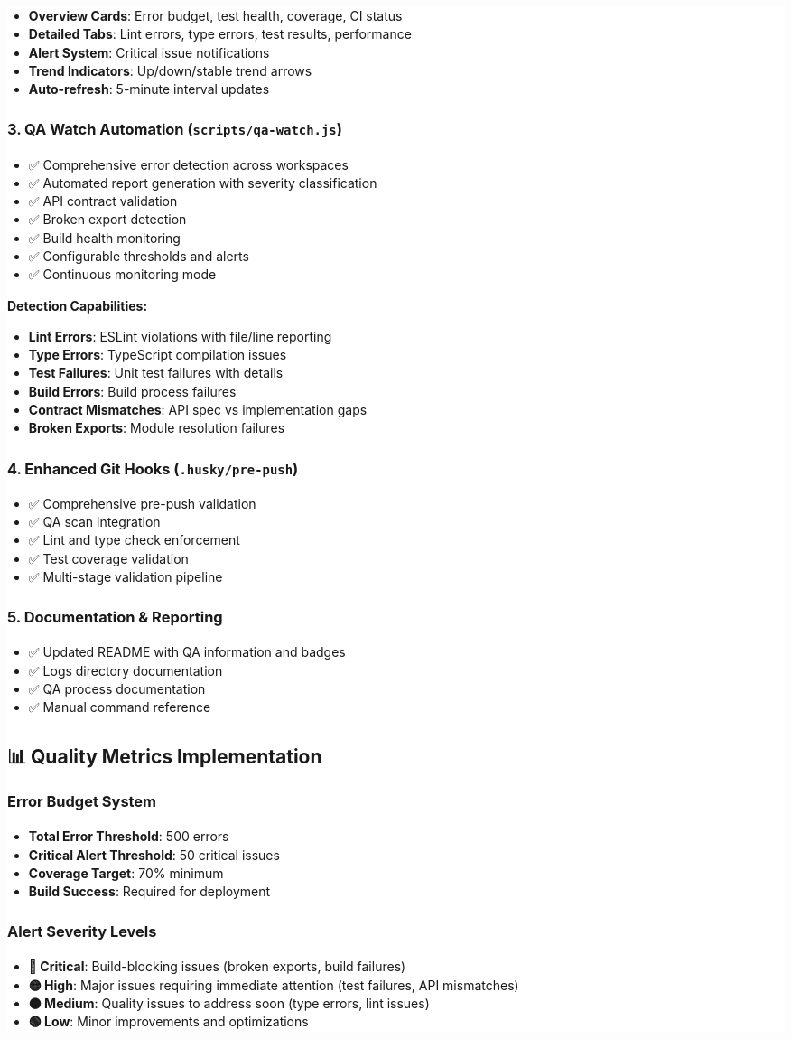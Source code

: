 - **Overview Cards**: Error budget, test health, coverage, CI status
- **Detailed Tabs**: Lint errors, type errors, test results, performance
- **Alert System**: Critical issue notifications
- **Trend Indicators**: Up/down/stable trend arrows
- **Auto-refresh**: 5-minute interval updates

### 3. **QA Watch Automation** (`scripts/qa-watch.js`)

- ✅ Comprehensive error detection across workspaces
- ✅ Automated report generation with severity classification
- ✅ API contract validation
- ✅ Broken export detection
- ✅ Build health monitoring
- ✅ Configurable thresholds and alerts
- ✅ Continuous monitoring mode

**Detection Capabilities:**

- **Lint Errors**: ESLint violations with file/line reporting
- **Type Errors**: TypeScript compilation issues
- **Test Failures**: Unit test failures with details
- **Build Errors**: Build process failures
- **Contract Mismatches**: API spec vs implementation gaps
- **Broken Exports**: Module resolution failures

### 4. **Enhanced Git Hooks** (`.husky/pre-push`)

- ✅ Comprehensive pre-push validation
- ✅ QA scan integration
- ✅ Lint and type check enforcement
- ✅ Test coverage validation
- ✅ Multi-stage validation pipeline

### 5. **Documentation & Reporting**

- ✅ Updated README with QA information and badges
- ✅ Logs directory documentation
- ✅ QA process documentation
- ✅ Manual command reference

## 📊 Quality Metrics Implementation

### Error Budget System

- **Total Error Threshold**: 500 errors
- **Critical Alert Threshold**: 50 critical issues
- **Coverage Target**: 70% minimum
- **Build Success**: Required for deployment

### Alert Severity Levels

- **🔴 Critical**: Build-blocking issues (broken exports, build failures)
- **🟡 High**: Major issues requiring immediate attention (test failures, API
  mismatches)
- **🟠 Medium**: Quality issues to address soon (type errors, lint issues)
- **🟢 Low**: Minor improvements and optimizations
